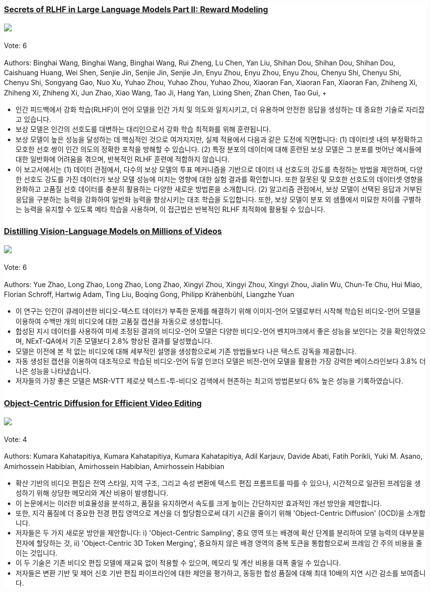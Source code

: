 ### [Secrets of RLHF in Large Language Models Part II: Reward Modeling](https://arxiv.org/abs/2401.06080)

![](https://cdn-uploads.huggingface.co/production/uploads/60f1abe7544c2adfd699860c/t6RdI5ayxVYgL-AlJCFyv.png)

Vote: 6

Authors: Binghai Wang, Binghai Wang, Binghai Wang, Rui Zheng, Lu Chen, Yan Liu, Shihan Dou, Shihan Dou, Shihan Dou, Caishuang Huang, Wei Shen, Senjie Jin, Senjie Jin, Senjie Jin, Enyu Zhou, Enyu Zhou, Enyu Zhou, Chenyu Shi, Chenyu Shi, Chenyu Shi, Songyang Gao, Nuo Xu, Yuhao Zhou, Yuhao Zhou, Yuhao Zhou, Xiaoran Fan, Xiaoran Fan, Xiaoran Fan, Zhiheng Xi, Zhiheng Xi, Zhiheng Xi, Jun Zhao, Xiao Wang, Tao Ji, Hang Yan, Lixing Shen, Zhan Chen, Tao Gui, +

- 인간 피드백에서 강화 학습(RLHF)이 언어 모델을 인간 가치 및 의도와 일치시키고, 더 유용하며 안전한 응답을 생성하는 데 중요한 기술로 자리잡고 있습니다.
- 보상 모델은 인간의 선호도를 대변하는 대리인으로서 강화 학습 최적화를 위해 훈련됩니다.
- 보상 모델이 높은 성능을 달성하는 데 핵심적인 것으로 여겨지지만, 실제 적용에서 다음과 같은 도전에 직면합니다: (1) 데이터셋 내의 부정확하고 모호한 선호 쌍이 인간 의도의 정확한 포착을 방해할 수 있습니다. (2) 특정 분포의 데이터에 대해 훈련된 보상 모델은 그 분포를 벗어난 예시들에 대한 일반화에 어려움을 겪으며, 반복적인 RLHF 훈련에 적합하지 않습니다.
- 이 보고서에서는 (1) 데이터 관점에서, 다수의 보상 모델의 투표 메커니즘을 기반으로 데이터 내 선호도의 강도를 측정하는 방법을 제안하며, 다양한 선호도 강도를 가진 데이터가 보상 모델 성능에 미치는 영향에 대한 실험 결과를 확인합니다. 또한 잘못된 및 모호한 선호도의 데이터셋 영향을 완화하고 고품질 선호 데이터를 충분히 활용하는 다양한 새로운 방법론을 소개합니다. (2) 알고리즘 관점에서, 보상 모델이 선택된 응답과 거부된 응답을 구분하는 능력을 강화하여 일반화 능력을 향상시키는 대조 학습을 도입합니다. 또한, 보상 모델이 분포 외 샘플에서 미묘한 차이를 구별하는 능력을 유지할 수 있도록 메타 학습을 사용하며, 이 접근법은 반복적인 RLHF 최적화에 활용될 수 있습니다.

### [Distilling Vision-Language Models on Millions of Videos](https://arxiv.org/abs/2401.06129)

![](https://cdn-uploads.huggingface.co/production/uploads/60f1abe7544c2adfd699860c/K8J4uOEMHWSZWoa-h7f4Q.png)

Vote: 6

Authors: Yue Zhao, Long Zhao, Long Zhao, Long Zhao, Xingyi Zhou, Xingyi Zhou, Xingyi Zhou, Jialin Wu, Chun-Te Chu, Hui Miao, Florian Schroff, Hartwig Adam, Ting Liu, Boqing Gong, Philipp Krähenbühl, Liangzhe Yuan

- 이 연구는 인간이 큐레이션한 비디오-텍스트 데이터가 부족한 문제를 해결하기 위해 이미지-언어 모델로부터 시작해 학습된 비디오-언어 모델을 이용하여 수백만 개의 비디오에 대한 고품질 캡션을 자동으로 생성합니다.
- 합성된 지시 데이터를 사용하여 미세 조정된 결과의 비디오-언어 모델은 다양한 비디오-언어 벤치마크에서 좋은 성능을 보인다는 것을 확인하였으며, NExT-QA에서 기존 모델보다 2.8% 향상된 결과를 달성했습니다.
- 모델은 이전에 본 적 없는 비디오에 대해 세부적인 설명을 생성함으로써 기존 방법들보다 나은 텍스트 감독을 제공합니다.
- 자동 생성된 캡션을 이용하여 대조적으로 학습된 비디오-언어 듀얼 인코더 모델은 비전-언어 모델을 활용한 가장 강력한 베이스라인보다 3.8% 더 나은 성능을 나타냈습니다.
- 저자들의 가장 좋은 모델은 MSR-VTT 제로샷 텍스트-투-비디오 검색에서 현존하는 최고의 방법론보다 6% 높은 성능을 기록하였습니다.

### [Object-Centric Diffusion for Efficient Video Editing](https://arxiv.org/abs/2401.05735)

![](https://cdn-uploads.huggingface.co/production/uploads/60f1abe7544c2adfd699860c/dfY_j3tQjWu7bXOhNTjU9.png)

Vote: 4

Authors: Kumara Kahatapitiya, Kumara Kahatapitiya, Kumara Kahatapitiya, Adil Karjauv, Davide Abati, Fatih Porikli, Yuki M. Asano, Amirhossein Habibian, Amirhossein Habibian, Amirhossein Habibian

- 확산 기반의 비디오 편집은 전역 스타일, 지역 구조, 그리고 속성 변환에 텍스트 편집 프롬프트를 따를 수 있으나, 시간적으로 일관된 프레임을 생성하기 위해 상당한 메모리와 계산 비용이 발생합니다.
- 이 논문에서는 이러한 비효율성을 분석하고, 품질을 유지하면서 속도를 크게 높이는 간단하지만 효과적인 개선 방안을 제안합니다.
- 또한, 지각 품질에 더 중요한 전경 편집 영역으로 계산을 더 할당함으로써 대기 시간을 줄이기 위해 'Object-Centric Diffusion' (OCD)을 소개합니다.
- 저자들은 두 가지 새로운 방안을 제안합니다: i) 'Object-Centric Sampling', 중요 영역 또는 배경에 확산 단계를 분리하여 모델 능력의 대부분을 전자에 할당하는 것, ii) 'Object-Centric 3D Token Merging', 중요하지 않은 배경 영역의 중복 토큰을 통합함으로써 프레임 간 주의 비용을 줄이는 것입니다.
- 이 두 기술은 기존 비디오 편집 모델에 재교육 없이 적용할 수 있으며, 메모리 및 계산 비용을 대폭 줄일 수 있습니다.
- 저자들은 변환 기반 및 제어 신호 기반 편집 파이프라인에 대한 제안을 평가하고, 동등한 합성 품질에 대해 최대 10배의 지연 시간 감소를 보여줍니다.
